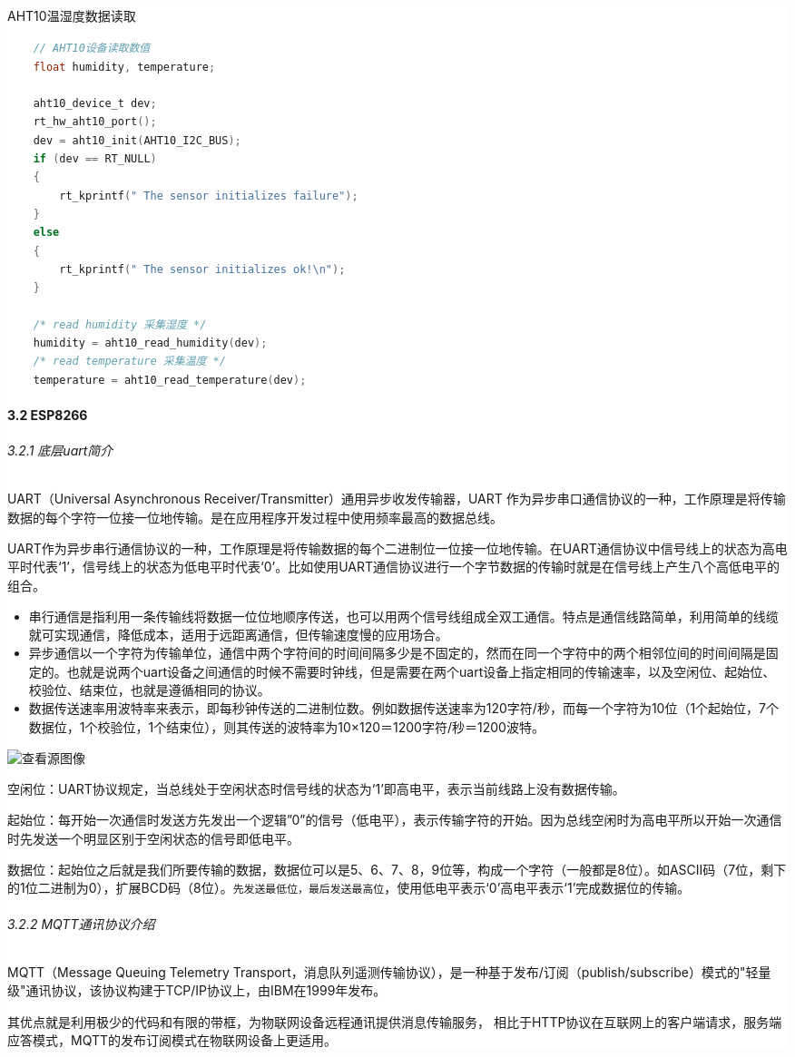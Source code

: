 AHT10温湿度数据读取

```c
    // AHT10设备读取数值
    float humidity, temperature;

    aht10_device_t dev;
    rt_hw_aht10_port();
    dev = aht10_init(AHT10_I2C_BUS);
    if (dev == RT_NULL)
    {
        rt_kprintf(" The sensor initializes failure");
    }
    else
    {
        rt_kprintf(" The sensor initializes ok!\n");
    }
    
    /* read humidity 采集湿度 */
    humidity = aht10_read_humidity(dev);
    /* read temperature 采集温度 */
    temperature = aht10_read_temperature(dev);
```

#### 3.2 ESP8266

###### 3.2.1 底层uart简介

UART（Universal Asynchronous Receiver/Transmitter）通用异步收发传输器，UART 作为异步串口通信协议的一种，工作原理是将传输数据的每个字符一位接一位地传输。是在应用程序开发过程中使用频率最高的数据总线。

UART作为异步串行通信协议的一种，工作原理是将传输数据的每个二进制位一位接一位地传输。在UART通信协议中信号线上的状态为高电平时代表‘1’，信号线上的状态为低电平时代表‘0’。比如使用UART通信协议进行一个字节数据的传输时就是在信号线上产生八个高低电平的组合。

- 串行通信是指利用一条传输线将数据一位位地顺序传送，也可以用两个信号线组成全双工通信。特点是通信线路简单，利用简单的线缆就可实现通信，降低成本，适用于远距离通信，但传输速度慢的应用场合。
- 异步通信以一个字符为传输单位，通信中两个字符间的时间间隔多少是不固定的，然而在同一个字符中的两个相邻位间的时间间隔是固定的。也就是说两个uart设备之间通信的时候不需要时钟线，但是需要在两个uart设备上指定相同的传输速率，以及空闲位、起始位、校验位、结束位，也就是遵循相同的协议。
- 数据传送速率用波特率来表示，即每秒钟传送的二进制位数。例如数据传送速率为120字符/秒，而每一个字符为10位（1个起始位，7个数据位，1个校验位，1个结束位），则其传送的波特率为10×120＝1200字符/秒＝1200波特。

![查看源图像](https://img-blog.csdnimg.cn/img_convert/5fdffba894c94d48a14c4f64a9992b93.jpeg)

空闲位：UART协议规定，当总线处于空闲状态时信号线的状态为‘1’即高电平，表示当前线路上没有数据传输。

起始位：每开始一次通信时发送方先发出一个逻辑”0”的信号（低电平），表示传输字符的开始。因为总线空闲时为高电平所以开始一次通信时先发送一个明显区别于空闲状态的信号即低电平。

数据位：起始位之后就是我们所要传输的数据，数据位可以是5、6、7、8，9位等，构成一个字符（一般都是8位）。如ASCII码（7位，剩下的1位二进制为0），扩展BCD码（8位）。`先发送最低位，最后发送最高位`，使用低电平表示‘0’高电平表示‘1’完成数据位的传输。

###### 3.2.2 MQTT通讯协议介绍

MQTT（Message Queuing Telemetry Transport，消息队列遥测传输协议），是一种基于发布/订阅（publish/subscribe）模式的"轻量级"通讯协议，该协议构建于TCP/IP协议上，由IBM在1999年发布。

其优点就是利用极少的代码和有限的带框，为物联网设备远程通讯提供消息传输服务， 相比于HTTP协议在互联网上的客户端请求，服务端应答模式，MQTT的发布订阅模式在物联网设备上更适用。
